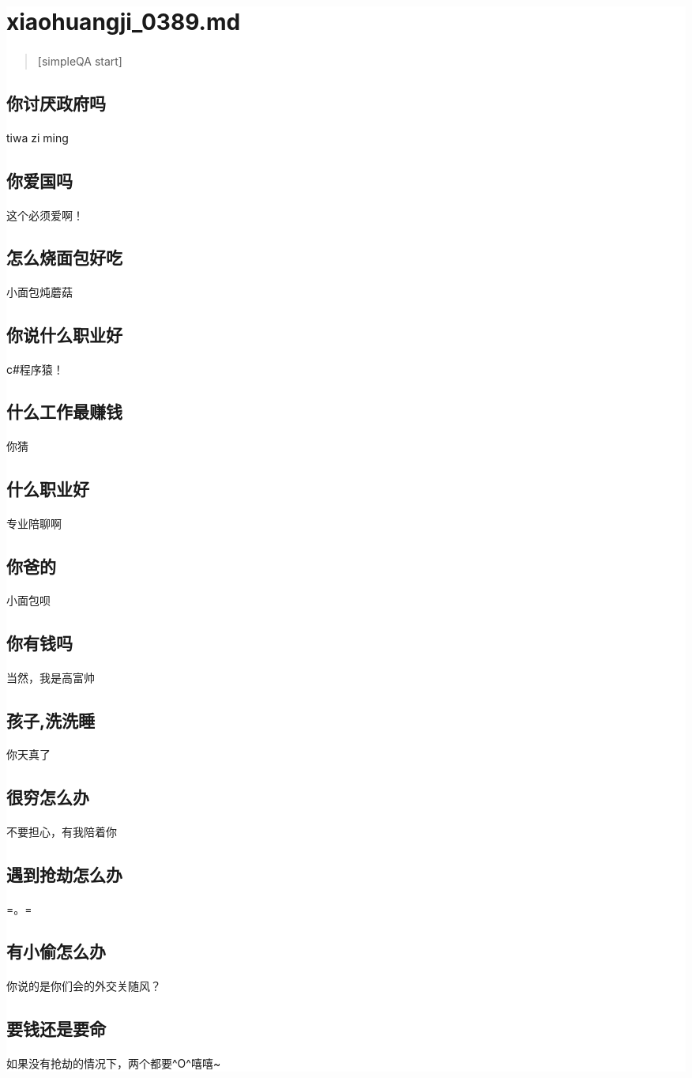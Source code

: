 # xiaohuangji_0389.md


> [simpleQA start]

## 你讨厌政府吗
tiwa zi ming

## 你爱国吗
这个必须爱啊！

## 怎么烧面包好吃
小面包炖蘑菇

## 你说什么职业好
c#程序猿！

## 什么工作最赚钱
你猜

## 什么职业好
专业陪聊啊

## 你爸的
小面包呗

## 你有钱吗
当然，我是高富帅

## 孩子,洗洗睡
你天真了

## 很穷怎么办
不要担心，有我陪着你

## 遇到抢劫怎么办
=。=

## 有小偷怎么办
你说的是你们会的外交关随风？

## 要钱还是要命
如果没有抢劫的情况下，两个都要^O^嘻嘻~
